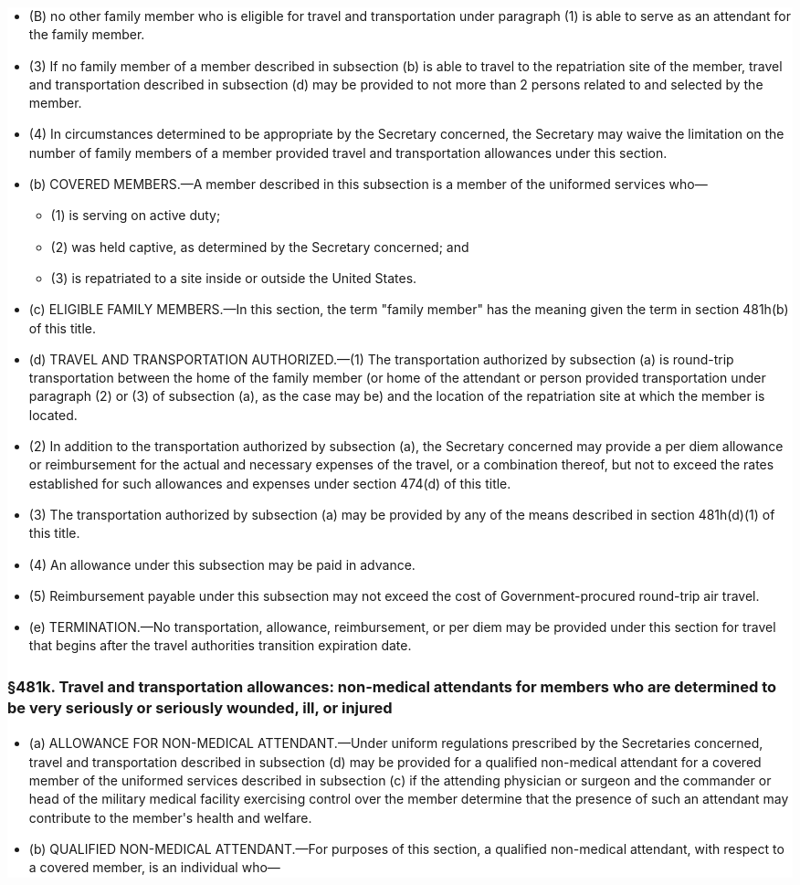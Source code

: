   * (B) no other family member who is eligible for travel and transportation under paragraph (1) is able to serve as an attendant for the family member.


* (3) If no family member of a member described in subsection (b) is able to travel to the repatriation site of the member, travel and transportation described in subsection (d) may be provided to not more than 2 persons related to and selected by the member.

* (4) In circumstances determined to be appropriate by the Secretary concerned, the Secretary may waive the limitation on the number of family members of a member provided travel and transportation allowances under this section.

* (b) COVERED MEMBERS.—A member described in this subsection is a member of the uniformed services who—

  * (1) is serving on active duty;

  * (2) was held captive, as determined by the Secretary concerned; and

  * (3) is repatriated to a site inside or outside the United States.


* (c) ELIGIBLE FAMILY MEMBERS.—In this section, the term "family member" has the meaning given the term in section 481h(b) of this title.

* (d) TRAVEL AND TRANSPORTATION AUTHORIZED.—(1) The transportation authorized by subsection (a) is round-trip transportation between the home of the family member (or home of the attendant or person provided transportation under paragraph (2) or (3) of subsection (a), as the case may be) and the location of the repatriation site at which the member is located.

* (2) In addition to the transportation authorized by subsection (a), the Secretary concerned may provide a per diem allowance or reimbursement for the actual and necessary expenses of the travel, or a combination thereof, but not to exceed the rates established for such allowances and expenses under section 474(d) of this title.

* (3) The transportation authorized by subsection (a) may be provided by any of the means described in section 481h(d)(1) of this title.

* (4) An allowance under this subsection may be paid in advance.

* (5) Reimbursement payable under this subsection may not exceed the cost of Government-procured round-trip air travel.

* (e) TERMINATION.—No transportation, allowance, reimbursement, or per diem may be provided under this section for travel that begins after the travel authorities transition expiration date.

### §481k. Travel and transportation allowances: non-medical attendants for members who are determined to be very seriously or seriously wounded, ill, or injured
* (a) ALLOWANCE FOR NON-MEDICAL ATTENDANT.—Under uniform regulations prescribed by the Secretaries concerned, travel and transportation described in subsection (d) may be provided for a qualified non-medical attendant for a covered member of the uniformed services described in subsection (c) if the attending physician or surgeon and the commander or head of the military medical facility exercising control over the member determine that the presence of such an attendant may contribute to the member's health and welfare.

* (b) QUALIFIED NON-MEDICAL ATTENDANT.—For purposes of this section, a qualified non-medical attendant, with respect to a covered member, is an individual who—
